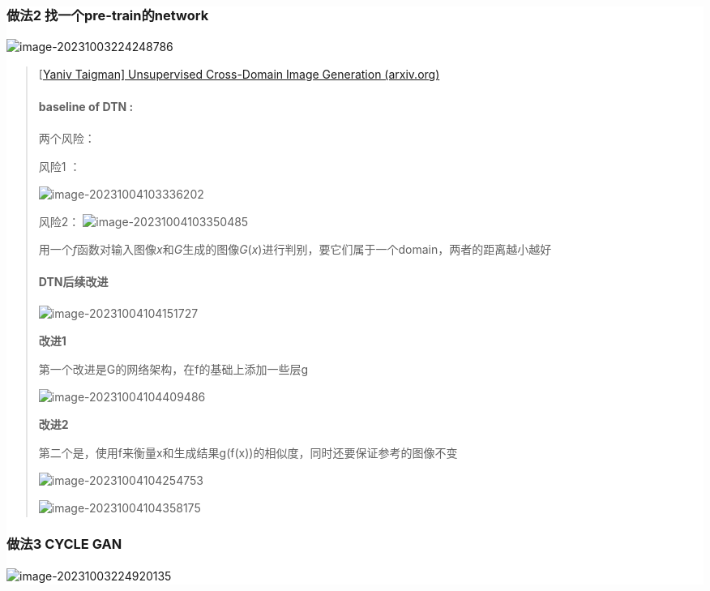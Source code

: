 

### 做法2 找一个pre-train的network

![image-20231003224248786](https://zuti.oss-cn-qingdao.aliyuncs.com/img/20231003224248.png)

> [[Yaniv Taigman\] Unsupervised Cross-Domain Image Generation (arxiv.org)](https://arxiv.org/abs/1611.02200)
>
> #### baseline of DTN : 
>
> 两个风险：
>
> 风险1 ：
>
> ![image-20231004103336202](https://zuti.oss-cn-qingdao.aliyuncs.com/img/20231004103336.png)
>
> 风险2：
> ![image-20231004103350485](https://zuti.oss-cn-qingdao.aliyuncs.com/img/20231004103350.png)
>
> 用一个$f$函数对输入图像$x$和$G$生成的图像$G(x)$进行判别，要它们属于一个domain，两者的距离越小越好
>
> 
>
> #### DTN后续改进 
>
> 
>
> ![image-20231004104151727](https://zuti.oss-cn-qingdao.aliyuncs.com/img/20231004104151.png)
>
> 
>
> **改进1** 
>
> 第一个改进是G的网络架构，在f的基础上添加一些层g
>
> ![image-20231004104409486](https://zuti.oss-cn-qingdao.aliyuncs.com/img/20231004104409.png)
>
> **改进2** 
>
> 第二个是，使用f来衡量x和生成结果g(f(x))的相似度，同时还要保证参考的图像不变
>
> ![image-20231004104254753](https://zuti.oss-cn-qingdao.aliyuncs.com/img/20231004104254.png)
>
> ![image-20231004104358175](https://zuti.oss-cn-qingdao.aliyuncs.com/img/20231004104358.png)



### 做法3 CYCLE GAN



![image-20231003224920135](https://zuti.oss-cn-qingdao.aliyuncs.com/img/20231003224920.png)
